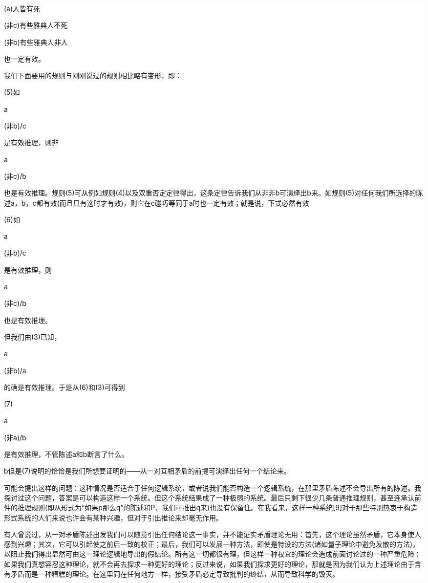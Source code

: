 (a)人皆有死

(非c)有些雅典人不死

(非b)有些雅典人非人

也一定有效。

我们下面要用的规则与刚刚说过的规则相比略有变形，即：

(5)如

a

(非b)/c

是有效推理，则非

a

(非c)/b

也是有效推理。规则(5)可从例如规则(4)以及双重否定定律得出，这条定律告诉我们从非非b可演绎出b来。如规则(5)对任何我们所选择的陈述a，b，c都有效(而且只有这时才有效)，则它在c碰巧等同于a时也一定有效；就是说，下式必然有效

(6)如

a

(非b)/c

是有效推理，则

a

(非c)/b

也是有效推理。

但我们由(3)已知，

a

(非b)/a

的确是有效推理。于是从(6)和(3)可得到

(7)

a

(非a)/b

是有效推理，不管陈述a和b断言了什么。

b但是(7)说明的恰恰是我们所想要证明的——从一对互相矛盾的前提可演绎出任何一个结论来。

可能会提出这样的问题：这种情况是否适合于任何逻辑系统，或者说我们能否构造一个逻辑系统，在那里矛盾陈述不会导出所有的陈述。我探讨过这个问题，答案是可以构造这样一个系统。但这个系统结果成了一种极弱的系统。最后只剩下很少几条普通推理规则，甚至连承认前件的推理规则(即从形式为“如果p那么q”的陈述和P，我们可推出q来)也没有保留住。在我看来，这样一种系统\[9\]对于那些特别热衷于构造形式系统的人们来说也许会有某种兴趣，但对于引出推论来却毫无作用。

有人曾说过，从一对矛盾陈述出发我们可以随意引出任何结论这一事实，并不能证实矛盾理论无用：首先，这个理论虽然矛盾，它本身使人感到兴趣；其次，它可以引起使之前后一致的校正；最后，我们可以发展一种方法，即使是特设的方法(诸如量子理论中避免发散的方法)，以阻止我们得出显然可由这一理论逻辑地导出的假结论。所有这一切都很有理，但这样一种权宜的理论会造成前面讨论过的一种严重危险：如果我们真想容忍这种理论，就不会再去探求一种更好的理论；反过来说，如果我们探求更好的理论，那就是因为我们认为上述理论由于含有矛盾而是一种糟糕的理论。在这里同在任何地方一样，接受矛盾必定导致批判的终结，从而导致科学的毁灭。
